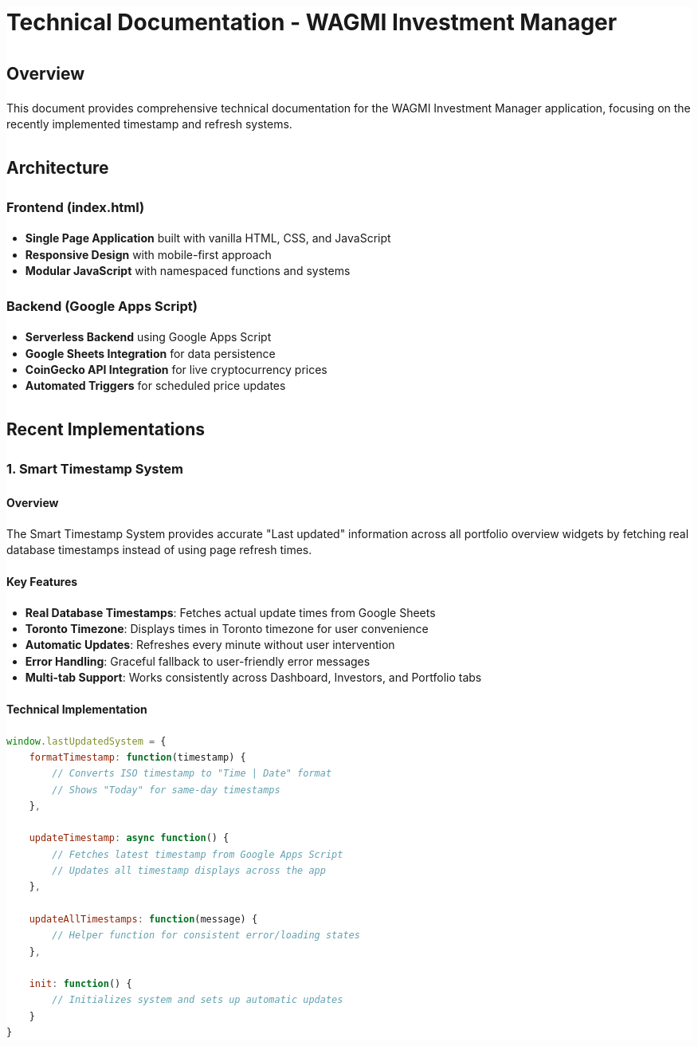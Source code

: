 # Technical Documentation - WAGMI Investment Manager

## Overview

This document provides comprehensive technical documentation for the WAGMI Investment Manager application, focusing on the recently implemented timestamp and refresh systems.

## Architecture

### Frontend (index.html)
- **Single Page Application** built with vanilla HTML, CSS, and JavaScript
- **Responsive Design** with mobile-first approach
- **Modular JavaScript** with namespaced functions and systems

### Backend (Google Apps Script)
- **Serverless Backend** using Google Apps Script
- **Google Sheets Integration** for data persistence
- **CoinGecko API Integration** for live cryptocurrency prices
- **Automated Triggers** for scheduled price updates

## Recent Implementations

### 1. Smart Timestamp System

#### Overview
The Smart Timestamp System provides accurate "Last updated" information across all portfolio overview widgets by fetching real database timestamps instead of using page refresh times.

#### Key Features
- **Real Database Timestamps**: Fetches actual update times from Google Sheets
- **Toronto Timezone**: Displays times in Toronto timezone for user convenience
- **Automatic Updates**: Refreshes every minute without user intervention
- **Error Handling**: Graceful fallback to user-friendly error messages
- **Multi-tab Support**: Works consistently across Dashboard, Investors, and Portfolio tabs

#### Technical Implementation

```javascript
window.lastUpdatedSystem = {
    formatTimestamp: function(timestamp) {
        // Converts ISO timestamp to "Time | Date" format
        // Shows "Today" for same-day timestamps
    },
    
    updateTimestamp: async function() {
        // Fetches latest timestamp from Google Apps Script
        // Updates all timestamp displays across the app
    },
    
    updateAllTimestamps: function(message) {
        // Helper function for consistent error/loading states
    },
    
    init: function() {
        // Initializes system and sets up automatic updates
    }
}
```
